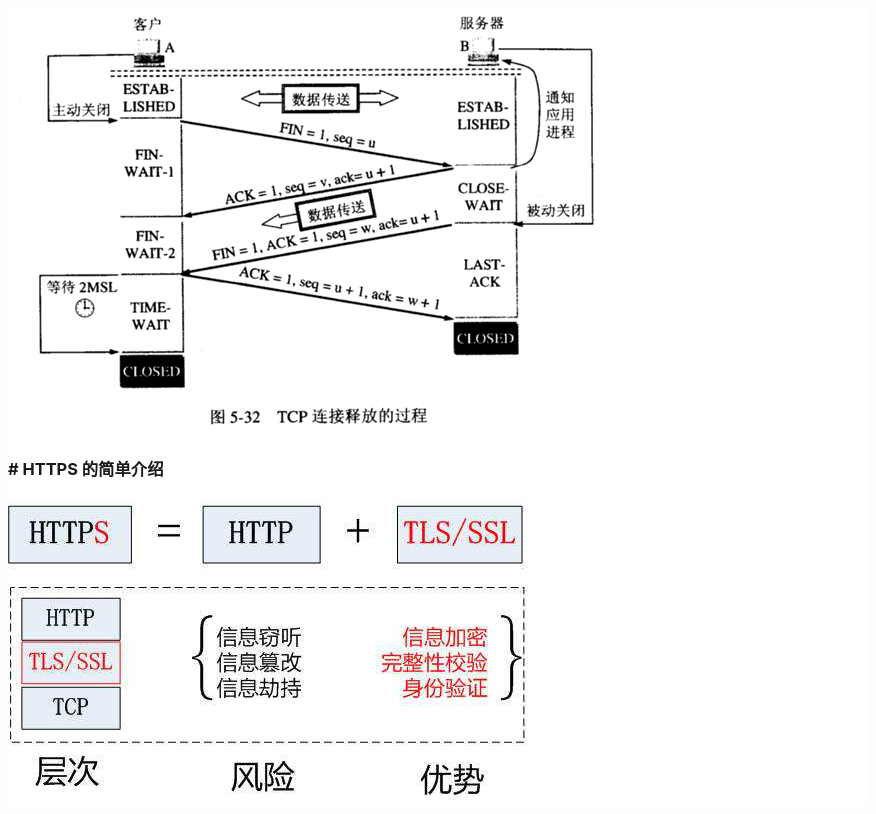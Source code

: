 ![TCP的四次挥手](https://raw.githubusercontent.com/adamearthhuang/blog/master/%E8%AE%A1%E7%AE%97%E6%9C%BA%E7%BD%91%E7%BB%9C/HTTP/04.png)

### # HTTPS 的简单介绍
![HTTPS](https://raw.githubusercontent.com/adamearthhuang/blog/master/%E8%AE%A1%E7%AE%97%E6%9C%BA%E7%BD%91%E7%BB%9C/HTTP/05.png)
